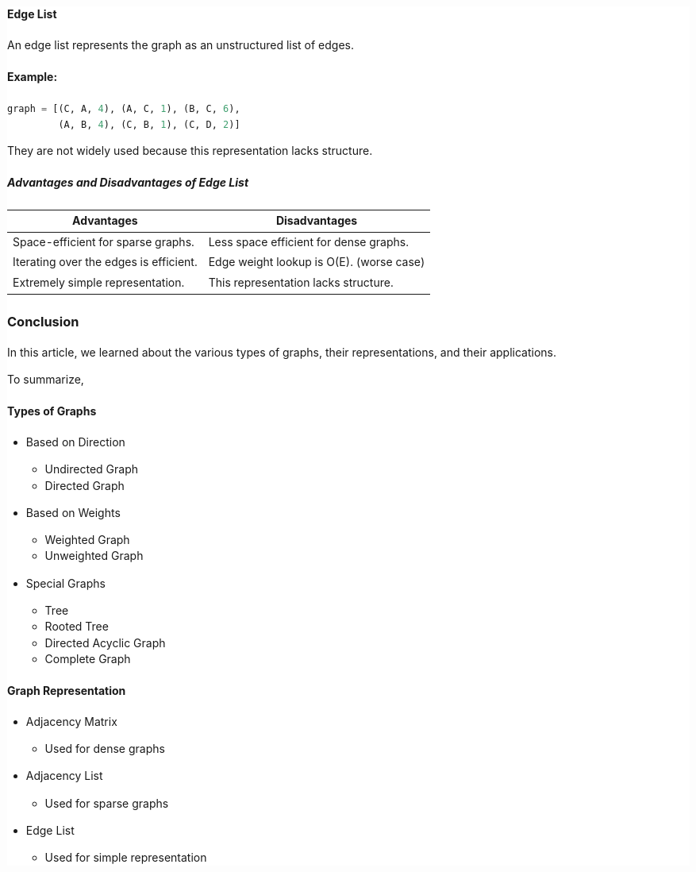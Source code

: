 #### Edge List
An edge list represents the graph as an unstructured list of edges.

#### Example:
```python
graph = [(C, A, 4), (A, C, 1), (B, C, 6),
         (A, B, 4), (C, B, 1), (C, D, 2)]
```

They are not widely used because this representation lacks structure.

##### Advantages and Disadvantages of Edge List
| Advantages                             | Disadvantages                            |
| -------------------------------------- | ---------------------------------------- |
| Space-efficient for sparse graphs.     | Less space efficient for dense graphs.   |
| Iterating over the edges is efficient. | Edge weight lookup is O(E). (worse case) |
| Extremely simple representation.       | This representation lacks structure.     |

### Conclusion
In this article, we learned about the various types of graphs, their representations, and their applications.

To summarize,

#### Types of Graphs

  - Based on Direction

    - Undirected Graph
    - Directed Graph

  - Based on Weights

    - Weighted Graph
    - Unweighted Graph

  - Special Graphs
    - Tree
    - Rooted Tree
    - Directed Acyclic Graph
    - Complete Graph

#### Graph Representation

  - Adjacency Matrix

    - Used for dense graphs

  - Adjacency List

    - Used for sparse graphs

  - Edge List
    - Used for simple representation

